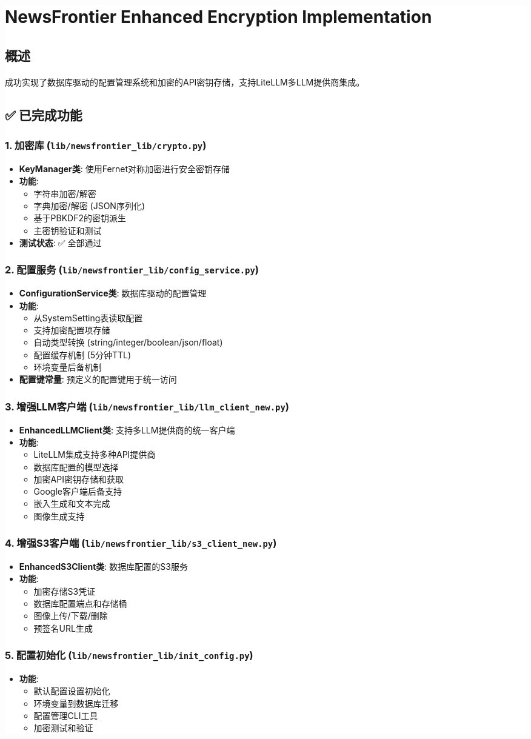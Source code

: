 # NewsFrontier Enhanced Encryption Implementation

## 概述

成功实现了数据库驱动的配置管理系统和加密的API密钥存储，支持LiteLLM多LLM提供商集成。

## ✅ 已完成功能

### 1. 加密库 (`lib/newsfrontier_lib/crypto.py`)
- **KeyManager类**: 使用Fernet对称加密进行安全密钥存储
- **功能**:
  - 字符串加密/解密
  - 字典加密/解密 (JSON序列化)
  - 基于PBKDF2的密钥派生
  - 主密钥验证和测试
- **测试状态**: ✅ 全部通过

### 2. 配置服务 (`lib/newsfrontier_lib/config_service.py`)
- **ConfigurationService类**: 数据库驱动的配置管理
- **功能**:
  - 从SystemSetting表读取配置
  - 支持加密配置项存储
  - 自动类型转换 (string/integer/boolean/json/float)
  - 配置缓存机制 (5分钟TTL)
  - 环境变量后备机制
- **配置键常量**: 预定义的配置键用于统一访问

### 3. 增强LLM客户端 (`lib/newsfrontier_lib/llm_client_new.py`)
- **EnhancedLLMClient类**: 支持多LLM提供商的统一客户端
- **功能**:
  - LiteLLM集成支持多种API提供商
  - 数据库配置的模型选择
  - 加密API密钥存储和获取
  - Google客户端后备支持
  - 嵌入生成和文本完成
  - 图像生成支持

### 4. 增强S3客户端 (`lib/newsfrontier_lib/s3_client_new.py`)
- **EnhancedS3Client类**: 数据库配置的S3服务
- **功能**:
  - 加密存储S3凭证
  - 数据库配置端点和存储桶
  - 图像上传/下载/删除
  - 预签名URL生成

### 5. 配置初始化 (`lib/newsfrontier_lib/init_config.py`)
- **功能**:
  - 默认配置设置初始化
  - 环境变量到数据库迁移
  - 配置管理CLI工具
  - 加密测试和验证
